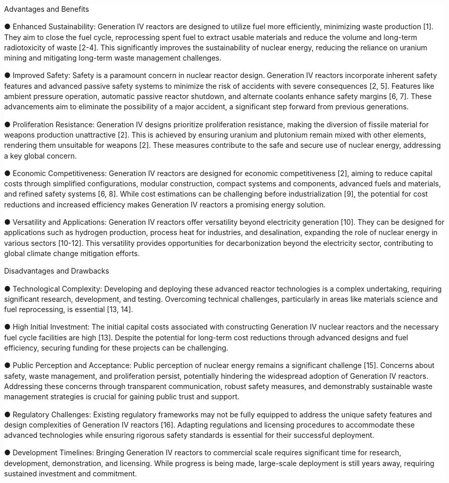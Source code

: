 Advantages and Benefits

● Enhanced Sustainability: Generation IV reactors are designed to utilize fuel more efficiently, minimizing waste production \[1\]. They aim to close the fuel cycle, reprocessing spent fuel to extract usable materials and reduce the volume and long-term radiotoxicity of waste \[2-4\]. This significantly improves the sustainability of nuclear energy, reducing the reliance on uranium mining and mitigating long-term waste management challenges.

● Improved Safety: Safety is a paramount concern in nuclear reactor design. Generation IV reactors incorporate inherent safety features and advanced passive safety systems to minimize the risk of accidents with severe consequences \[2, 5\]. Features like ambient pressure operation, automatic passive reactor shutdown, and alternate coolants enhance safety margins \[6, 7\]. These advancements aim to eliminate the possibility of a major accident, a significant step forward from previous generations.

● Proliferation Resistance: Generation IV designs prioritize proliferation resistance, making the diversion of fissile material for weapons production unattractive \[2\]. This is achieved by ensuring uranium and plutonium remain mixed with other elements, rendering them unsuitable for weapons \[2\]. These measures contribute to the safe and secure use of nuclear energy, addressing a key global concern.

● Economic Competitiveness: Generation IV reactors are designed for economic competitiveness \[2\], aiming to reduce capital costs through simplified configurations, modular construction, compact systems and components, advanced fuels and materials, and refined safety systems \[6, 8\]. While cost estimations can be challenging before industrialization \[9\], the potential for cost reductions and increased efficiency makes Generation IV reactors a promising energy solution.

● Versatility and Applications: Generation IV reactors offer versatility beyond electricity generation \[10\]. They can be designed for applications such as hydrogen production, process heat for industries, and desalination, expanding the role of nuclear energy in various sectors \[10-12\]. This versatility provides opportunities for decarbonization beyond the electricity sector, contributing to global climate change mitigation efforts.

Disadvantages and Drawbacks

● Technological Complexity: Developing and deploying these advanced reactor technologies is a complex undertaking, requiring significant research, development, and testing. Overcoming technical challenges, particularly in areas like materials science and fuel reprocessing, is essential \[13, 14\].

● High Initial Investment: The initial capital costs associated with constructing Generation IV nuclear reactors and the necessary fuel cycle facilities are high \[13\]. Despite the potential for long-term cost reductions through advanced designs and fuel efficiency, securing funding for these projects can be challenging.

● Public Perception and Acceptance: Public perception of nuclear energy remains a significant challenge \[15\]. Concerns about safety, waste management, and proliferation persist, potentially hindering the widespread adoption of Generation IV reactors. Addressing these concerns through transparent communication, robust safety measures, and demonstrably sustainable waste management strategies is crucial for gaining public trust and support.

● Regulatory Challenges: Existing regulatory frameworks may not be fully equipped to address the unique safety features and design complexities of Generation IV reactors \[16\]. Adapting regulations and licensing procedures to accommodate these advanced technologies while ensuring rigorous safety standards is essential for their successful deployment.

● Development Timelines: Bringing Generation IV reactors to commercial scale requires significant time for research, development, demonstration, and licensing. While progress is being made, large-scale deployment is still years away, requiring sustained investment and commitment.
